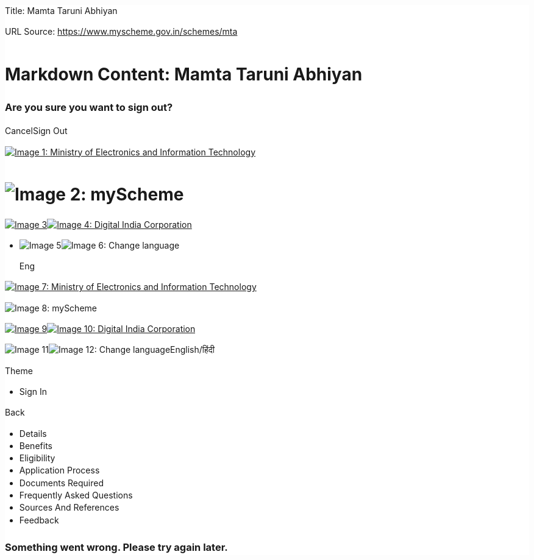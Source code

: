 Title: Mamta Taruni Abhiyan

URL Source: https://www.myscheme.gov.in/schemes/mta

Markdown Content:
Mamta Taruni Abhiyan
===============
  

### Are you sure you want to sign out?

CancelSign Out

[![Image 1: Ministry of Electronics and Information Technology](https://cdn.myscheme.in/images/logos/emblem-black.svg)](https://www.myscheme.gov.in/)

![Image 2: myScheme](https://cdn.myscheme.in/images/logos/myscheme-logo-black.svg)
==================================================================================

[![Image 3](blob:https://www.myscheme.gov.in/7029bfa5283c1934d72d4efe1c626373)![Image 4: Digital India Corporation](https://cdn.myscheme.in/images/logos/digital-india-black.svg)](https://www.digitalindia.gov.in/)

*   ![Image 5](blob:https://www.myscheme.gov.in/39e3356370f513e3664ceae4ebfc3a5a)![Image 6: Change language](blob:https://www.myscheme.gov.in/b9a31d3949b1882a09ed2f8508d538f3)
    
    Eng
    

[![Image 7: Ministry of Electronics and Information Technology](https://cdn.myscheme.in/images/logos/emblem-black.svg)](https://www.myscheme.gov.in/)

![Image 8: myScheme](https://cdn.myscheme.in/images/logos/myscheme-logo-black.svg)

[![Image 9](blob:https://www.myscheme.gov.in/04e0786ebe0ffe2b3244c2451b75b80f)![Image 10: Digital India Corporation](https://cdn.myscheme.in/images/logos/digital-india-black.svg)](https://www.digitalindia.gov.in/)

![Image 11](blob:https://www.myscheme.gov.in/39e3356370f513e3664ceae4ebfc3a5a)![Image 12: Change language](https://cdn.myscheme.in/images/icons/language.svg)English/हिंदी

Theme

*   Sign In

Back

*   Details
*   Benefits
*   Eligibility
*   Application Process
*   Documents Required
*   Frequently Asked Questions
*   Sources And References
*   Feedback

### Something went wrong. Please try again later.
